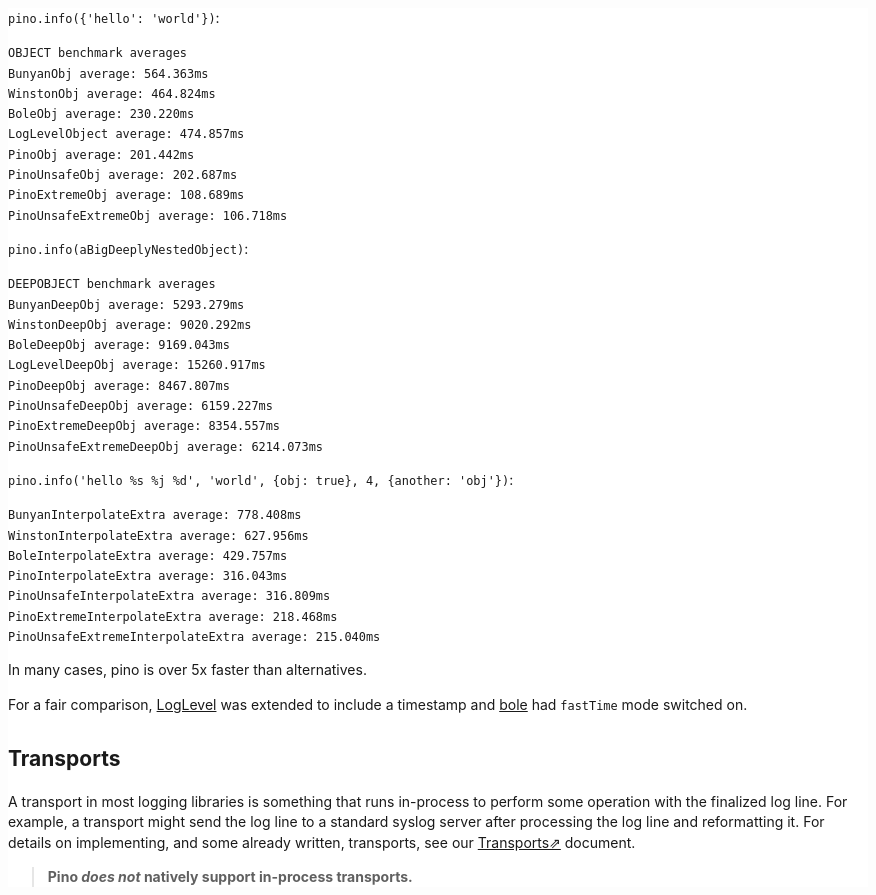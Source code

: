 `pino.info({'hello': 'world'})`:

```
OBJECT benchmark averages
BunyanObj average: 564.363ms
WinstonObj average: 464.824ms
BoleObj average: 230.220ms
LogLevelObject average: 474.857ms
PinoObj average: 201.442ms
PinoUnsafeObj average: 202.687ms
PinoExtremeObj average: 108.689ms
PinoUnsafeExtremeObj average: 106.718ms
```

`pino.info(aBigDeeplyNestedObject)`:

```
DEEPOBJECT benchmark averages
BunyanDeepObj average: 5293.279ms
WinstonDeepObj average: 9020.292ms
BoleDeepObj average: 9169.043ms
LogLevelDeepObj average: 15260.917ms
PinoDeepObj average: 8467.807ms
PinoUnsafeDeepObj average: 6159.227ms
PinoExtremeDeepObj average: 8354.557ms
PinoUnsafeExtremeDeepObj average: 6214.073ms
```

`pino.info('hello %s %j %d', 'world', {obj: true}, 4, {another: 'obj'})`:

```
BunyanInterpolateExtra average: 778.408ms
WinstonInterpolateExtra average: 627.956ms
BoleInterpolateExtra average: 429.757ms
PinoInterpolateExtra average: 316.043ms
PinoUnsafeInterpolateExtra average: 316.809ms
PinoExtremeInterpolateExtra average: 218.468ms
PinoUnsafeExtremeInterpolateExtra average: 215.040ms
```

In many cases, pino is over 5x faster than alternatives.

For a fair comparison, [LogLevel](http://npm.im/loglevel) was extended
to include a timestamp and [bole](http://npm.im/bole) had
`fastTime` mode switched on.

<a name="transports"></a>
## Transports

A transport in most logging libraries is something that runs in-process to
perform some operation with the finalized log line. For example, a transport
might send the log line to a standard syslog server after processing the log
line and reformatting it. For details on implementing, and some already written,
transports, see our [Transports⇗](docs/transports.md) document.

> **Pino *does not* natively support in-process transports.**
